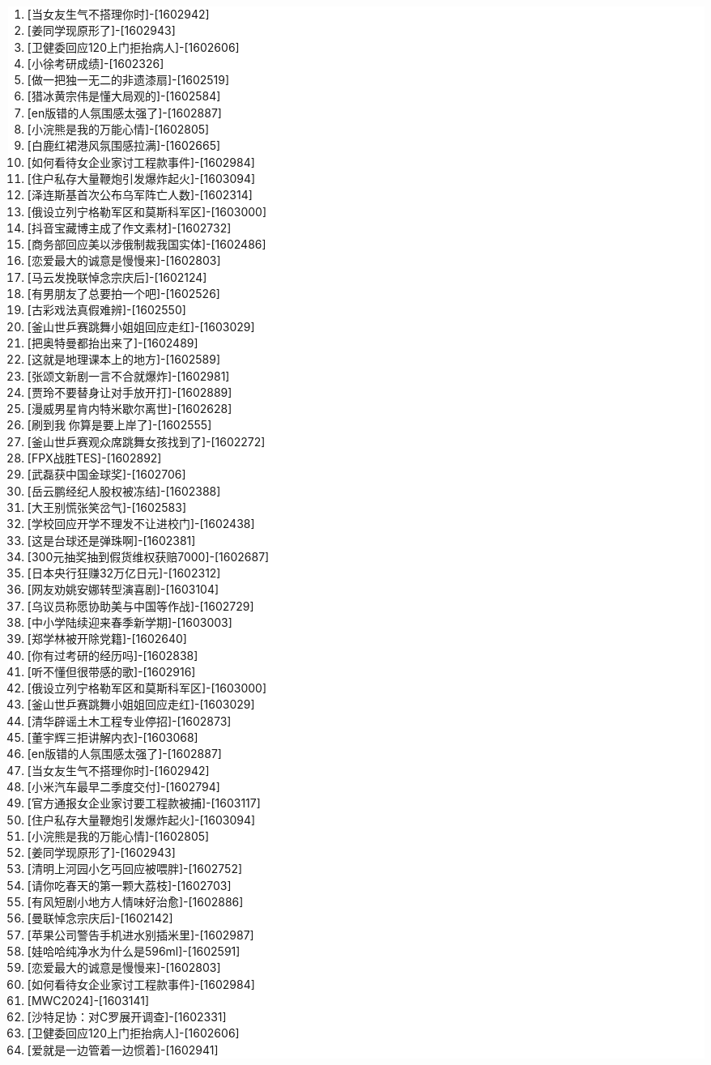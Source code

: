 1. [当女友生气不搭理你时]-[1602942]
1. [姜同学现原形了]-[1602943]
1. [卫健委回应120上门拒抬病人]-[1602606]
1. [小徐考研成绩]-[1602326]
1. [做一把独一无二的非遗漆扇]-[1602519]
1. [猎冰黄宗伟是懂大局观的]-[1602584]
1. [en版错的人氛围感太强了]-[1602887]
1. [小浣熊是我的万能心情]-[1602805]
1. [白鹿红裙港风氛围感拉满]-[1602665]
1. [如何看待女企业家讨工程款事件]-[1602984]
1. [住户私存大量鞭炮引发爆炸起火]-[1603094]
1. [泽连斯基首次公布乌军阵亡人数]-[1602314]
1. [俄设立列宁格勒军区和莫斯科军区]-[1603000]
1. [抖音宝藏博主成了作文素材]-[1602732]
1. [商务部回应美以涉俄制裁我国实体]-[1602486]
1. [恋爱最大的诚意是慢慢来]-[1602803]
1. [马云发挽联悼念宗庆后]-[1602124]
1. [有男朋友了总要拍一个吧]-[1602526]
1. [古彩戏法真假难辨]-[1602550]
1. [釜山世乒赛跳舞小姐姐回应走红]-[1603029]
1. [把奥特曼都抬出来了]-[1602489]
1. [这就是地理课本上的地方]-[1602589]
1. [张颂文新剧一言不合就爆炸]-[1602981]
1. [贾玲不要替身让对手放开打]-[1602889]
1. [漫威男星肯内特米歇尔离世]-[1602628]
1. [刷到我 你算是要上岸了]-[1602555]
1. [釜山世乒赛观众席跳舞女孩找到了]-[1602272]
1. [FPX战胜TES]-[1602892]
1. [武磊获中国金球奖]-[1602706]
1. [岳云鹏经纪人股权被冻结]-[1602388]
1. [大王别慌张笑岔气]-[1602583]
1. [学校回应开学不理发不让进校门]-[1602438]
1. [这是台球还是弹珠啊]-[1602381]
1. [300元抽奖抽到假货维权获赔7000]-[1602687]
1. [日本央行狂赚32万亿日元]-[1602312]
1. [网友劝姚安娜转型演喜剧]-[1603104]
1. [乌议员称愿协助美与中国等作战]-[1602729]
1. [中小学陆续迎来春季新学期]-[1603003]
1. [郑学林被开除党籍]-[1602640]
1. [你有过考研的经历吗]-[1602838]
1. [听不懂但很带感的歌]-[1602916]
1. [俄设立列宁格勒军区和莫斯科军区]-[1603000]
1. [釜山世乒赛跳舞小姐姐回应走红]-[1603029]
1. [清华辟谣土木工程专业停招]-[1602873]
1. [董宇辉三拒讲解内衣]-[1603068]
1. [en版错的人氛围感太强了]-[1602887]
1. [当女友生气不搭理你时]-[1602942]
1. [小米汽车最早二季度交付]-[1602794]
1. [官方通报女企业家讨要工程款被捕]-[1603117]
1. [住户私存大量鞭炮引发爆炸起火]-[1603094]
1. [小浣熊是我的万能心情]-[1602805]
1. [姜同学现原形了]-[1602943]
1. [清明上河园小乞丐回应被喂胖]-[1602752]
1. [请你吃春天的第一颗大荔枝]-[1602703]
1. [有风短剧小地方人情味好治愈]-[1602886]
1. [曼联悼念宗庆后]-[1602142]
1. [苹果公司警告手机进水别插米里]-[1602987]
1. [娃哈哈纯净水为什么是596ml]-[1602591]
1. [恋爱最大的诚意是慢慢来]-[1602803]
1. [如何看待女企业家讨工程款事件]-[1602984]
1. [MWC2024]-[1603141]
1. [沙特足协：对C罗展开调查]-[1602331]
1. [卫健委回应120上门拒抬病人]-[1602606]
1. [爱就是一边管着一边惯着]-[1602941]
